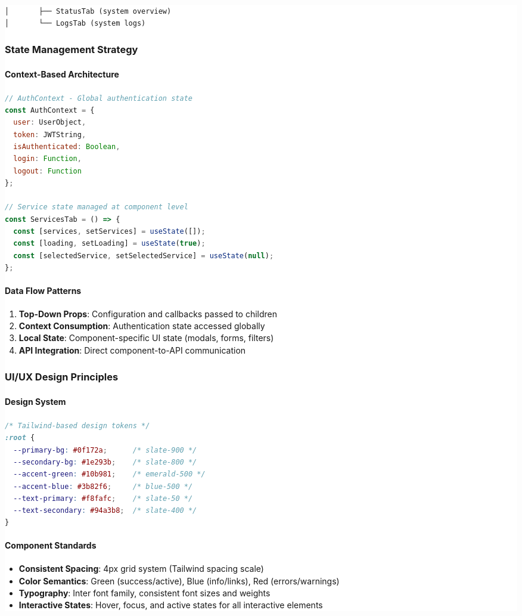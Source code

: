 ```
│       ├── StatusTab (system overview)
│       └── LogsTab (system logs)
```

### State Management Strategy

#### Context-Based Architecture
```javascript
// AuthContext - Global authentication state
const AuthContext = {
  user: UserObject,
  token: JWTString,  
  isAuthenticated: Boolean,
  login: Function,
  logout: Function
};

// Service state managed at component level
const ServicesTab = () => {
  const [services, setServices] = useState([]);
  const [loading, setLoading] = useState(true);
  const [selectedService, setSelectedService] = useState(null);
};
```

#### Data Flow Patterns
1. **Top-Down Props**: Configuration and callbacks passed to children
2. **Context Consumption**: Authentication state accessed globally
3. **Local State**: Component-specific UI state (modals, forms, filters)
4. **API Integration**: Direct component-to-API communication

### UI/UX Design Principles

#### Design System
```css
/* Tailwind-based design tokens */
:root {
  --primary-bg: #0f172a;      /* slate-900 */
  --secondary-bg: #1e293b;    /* slate-800 */
  --accent-green: #10b981;    /* emerald-500 */
  --accent-blue: #3b82f6;     /* blue-500 */
  --text-primary: #f8fafc;    /* slate-50 */
  --text-secondary: #94a3b8;  /* slate-400 */
}
```

#### Component Standards
- **Consistent Spacing**: 4px grid system (Tailwind spacing scale)
- **Color Semantics**: Green (success/active), Blue (info/links), Red (errors/warnings)
- **Typography**: Inter font family, consistent font sizes and weights
- **Interactive States**: Hover, focus, and active states for all interactive elements
